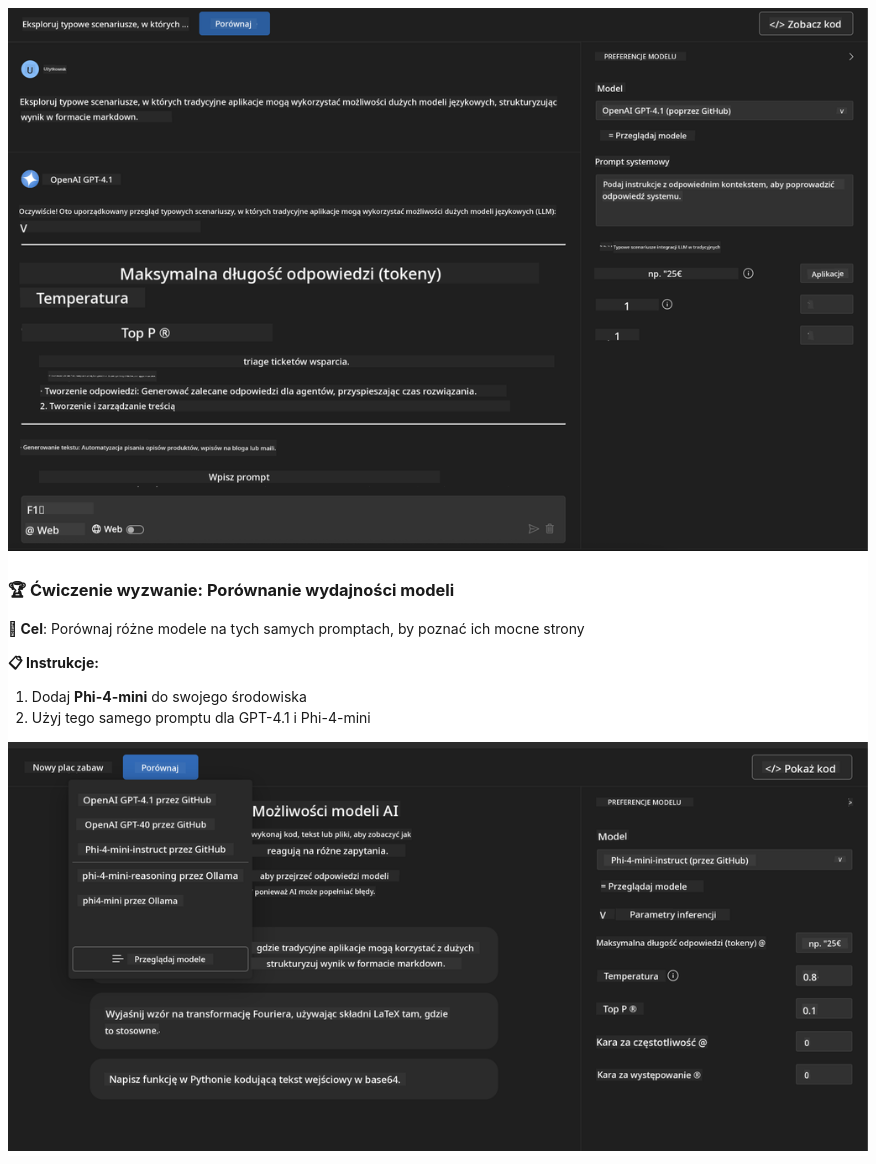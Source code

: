 ![Testing Results](../../../../translated_images/result.1dfcf211fb359cf65902b09db191d3bfc65713ca15e279c1a30be213bb526949.pl.png)

### 🏆 Ćwiczenie wyzwanie: Porównanie wydajności modeli

**🎯 Cel**: Porównaj różne modele na tych samych promptach, by poznać ich mocne strony

**📋 Instrukcje:**
1. Dodaj **Phi-4-mini** do swojego środowiska
2. Użyj tego samego promptu dla GPT-4.1 i Phi-4-mini

![set](../../../../translated_images/set.88132df189ecde2cbbda256c1841db5aac8e9bdeba1a4e343dfa031b9545d6c9.pl.png)
